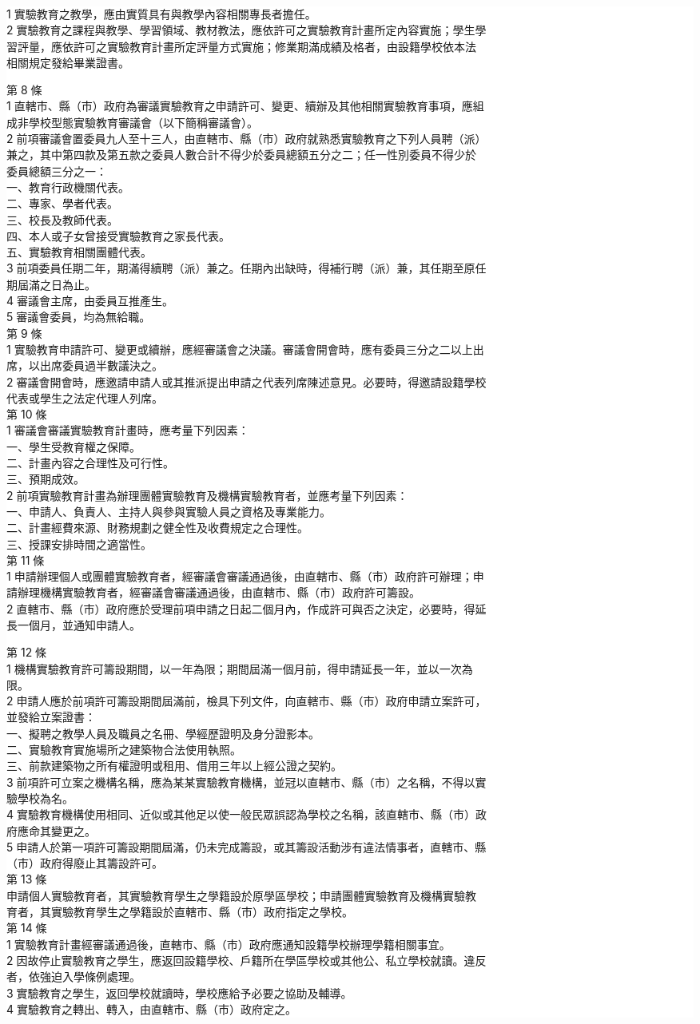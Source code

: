 1 實驗教育之教學，應由實質具有與教學內容相關專長者擔任。  
2 實驗教育之課程與教學、學習領域、教材教法，應依許可之實驗教育計畫所定內容實施；學生學  
習評量，應依許可之實驗教育計畫所定評量方式實施；修業期滿成績及格者，由設籍學校依本法  
相關規定發給畢業證書。  


第 8 條  
1 直轄市、縣（市）政府為審議實驗教育之申請許可、變更、續辦及其他相關實驗教育事項，應組  
成非學校型態實驗教育審議會（以下簡稱審議會）。  
2 前項審議會置委員九人至十三人，由直轄市、縣（市）政府就熟悉實驗教育之下列人員聘（派）  
兼之，其中第四款及第五款之委員人數合計不得少於委員總額五分之二；任一性別委員不得少於  
委員總額三分之一：  
一、教育行政機關代表。  
二、專家、學者代表。  
三、校長及教師代表。  
四、本人或子女曾接受實驗教育之家長代表。  
五、實驗教育相關團體代表。  
3 前項委員任期二年，期滿得續聘（派）兼之。任期內出缺時，得補行聘（派）兼，其任期至原任  
期屆滿之日為止。  
4 審議會主席，由委員互推產生。  
5 審議會委員，均為無給職。  
第 9 條  
1 實驗教育申請許可、變更或續辦，應經審議會之決議。審議會開會時，應有委員三分之二以上出  
席，以出席委員過半數議決之。  
2 審議會開會時，應邀請申請人或其推派提出申請之代表列席陳述意見。必要時，得邀請設籍學校  
代表或學生之法定代理人列席。  
第 10 條  
1 審議會審議實驗教育計畫時，應考量下列因素：  
一、學生受教育權之保障。  
二、計畫內容之合理性及可行性。  
三、預期成效。  
2 前項實驗教育計畫為辦理團體實驗教育及機構實驗教育者，並應考量下列因素：  
一、申請人、負責人、主持人與參與實驗人員之資格及專業能力。  
二、計畫經費來源、財務規劃之健全性及收費規定之合理性。  
三、授課安排時間之適當性。  
第 11 條  
1 申請辦理個人或團體實驗教育者，經審議會審議通過後，由直轄市、縣（市）政府許可辦理；申  
請辦理機構實驗教育者，經審議會審議通過後，由直轄市、縣（市）政府許可籌設。  
2 直轄市、縣（市）政府應於受理前項申請之日起二個月內，作成許可與否之決定，必要時，得延  
長一個月，並通知申請人。  


第 12 條  
1 機構實驗教育許可籌設期間，以一年為限；期間屆滿一個月前，得申請延長一年，並以一次為  
限。  
2 申請人應於前項許可籌設期間屆滿前，檢具下列文件，向直轄市、縣（市）政府申請立案許可，  
並發給立案證書：  
一、擬聘之教學人員及職員之名冊、學經歷證明及身分證影本。  
二、實驗教育實施場所之建築物合法使用執照。  
三、前款建築物之所有權證明或租用、借用三年以上經公證之契約。  
3 前項許可立案之機構名稱，應為某某實驗教育機構，並冠以直轄市、縣（市）之名稱，不得以實  
驗學校為名。  
4 實驗教育機構使用相同、近似或其他足以使一般民眾誤認為學校之名稱，該直轄市、縣（市）政  
府應命其變更之。  
5 申請人於第一項許可籌設期間屆滿，仍未完成籌設，或其籌設活動涉有違法情事者，直轄市、縣  
（市）政府得廢止其籌設許可。  
第 13 條  
申請個人實驗教育者，其實驗教育學生之學籍設於原學區學校；申請團體實驗教育及機構實驗教  
育者，其實驗教育學生之學籍設於直轄市、縣（市）政府指定之學校。  
第 14 條  
1 實驗教育計畫經審議通過後，直轄市、縣（市）政府應通知設籍學校辦理學籍相關事宜。  
2 因故停止實驗教育之學生，應返回設籍學校、戶籍所在學區學校或其他公、私立學校就讀。違反  
者，依強迫入學條例處理。  
3 實驗教育之學生，返回學校就讀時，學校應給予必要之協助及輔導。  
4 實驗教育之轉出、轉入，由直轄市、縣（市）政府定之。  